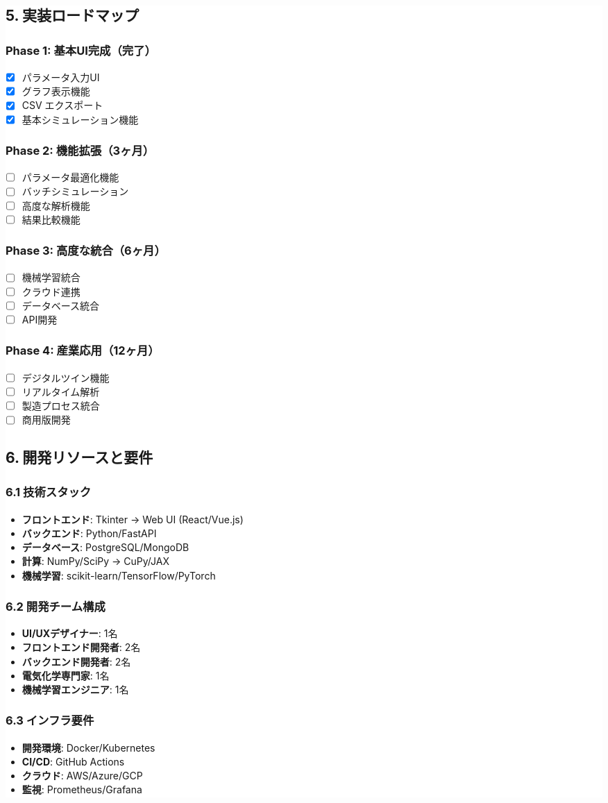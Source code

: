 ## 5. 実装ロードマップ

### Phase 1: 基本UI完成（完了）
- [x] パラメータ入力UI
- [x] グラフ表示機能
- [x] CSV エクスポート
- [x] 基本シミュレーション機能

### Phase 2: 機能拡張（3ヶ月）
- [ ] パラメータ最適化機能
- [ ] バッチシミュレーション
- [ ] 高度な解析機能
- [ ] 結果比較機能

### Phase 3: 高度な統合（6ヶ月）
- [ ] 機械学習統合
- [ ] クラウド連携
- [ ] データベース統合
- [ ] API開発

### Phase 4: 産業応用（12ヶ月）
- [ ] デジタルツイン機能
- [ ] リアルタイム解析
- [ ] 製造プロセス統合
- [ ] 商用版開発

## 6. 開発リソースと要件

### 6.1 技術スタック
- **フロントエンド**: Tkinter → Web UI (React/Vue.js)
- **バックエンド**: Python/FastAPI
- **データベース**: PostgreSQL/MongoDB
- **計算**: NumPy/SciPy → CuPy/JAX
- **機械学習**: scikit-learn/TensorFlow/PyTorch

### 6.2 開発チーム構成
- **UI/UXデザイナー**: 1名
- **フロントエンド開発者**: 2名
- **バックエンド開発者**: 2名
- **電気化学専門家**: 1名
- **機械学習エンジニア**: 1名

### 6.3 インフラ要件
- **開発環境**: Docker/Kubernetes
- **CI/CD**: GitHub Actions
- **クラウド**: AWS/Azure/GCP
- **監視**: Prometheus/Grafana
